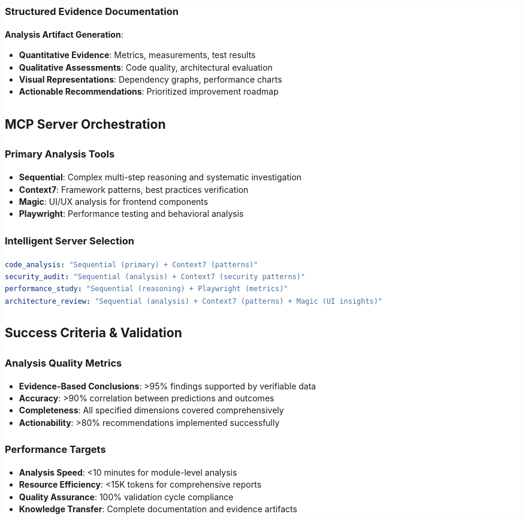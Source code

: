 ### Structured Evidence Documentation
**Analysis Artifact Generation**:
- **Quantitative Evidence**: Metrics, measurements, test results
- **Qualitative Assessments**: Code quality, architectural evaluation
- **Visual Representations**: Dependency graphs, performance charts
- **Actionable Recommendations**: Prioritized improvement roadmap

## MCP Server Orchestration

### Primary Analysis Tools
- **Sequential**: Complex multi-step reasoning and systematic investigation
- **Context7**: Framework patterns, best practices verification
- **Magic**: UI/UX analysis for frontend components
- **Playwright**: Performance testing and behavioral analysis

### Intelligent Server Selection
```yaml
code_analysis: "Sequential (primary) + Context7 (patterns)"
security_audit: "Sequential (analysis) + Context7 (security patterns)"
performance_study: "Sequential (reasoning) + Playwright (metrics)"
architecture_review: "Sequential (analysis) + Context7 (patterns) + Magic (UI insights)"
```

## Success Criteria & Validation

### Analysis Quality Metrics
- **Evidence-Based Conclusions**: >95% findings supported by verifiable data
- **Accuracy**: >90% correlation between predictions and outcomes
- **Completeness**: All specified dimensions covered comprehensively
- **Actionability**: >80% recommendations implemented successfully

### Performance Targets
- **Analysis Speed**: <10 minutes for module-level analysis
- **Resource Efficiency**: <15K tokens for comprehensive reports
- **Quality Assurance**: 100% validation cycle compliance
- **Knowledge Transfer**: Complete documentation and evidence artifacts